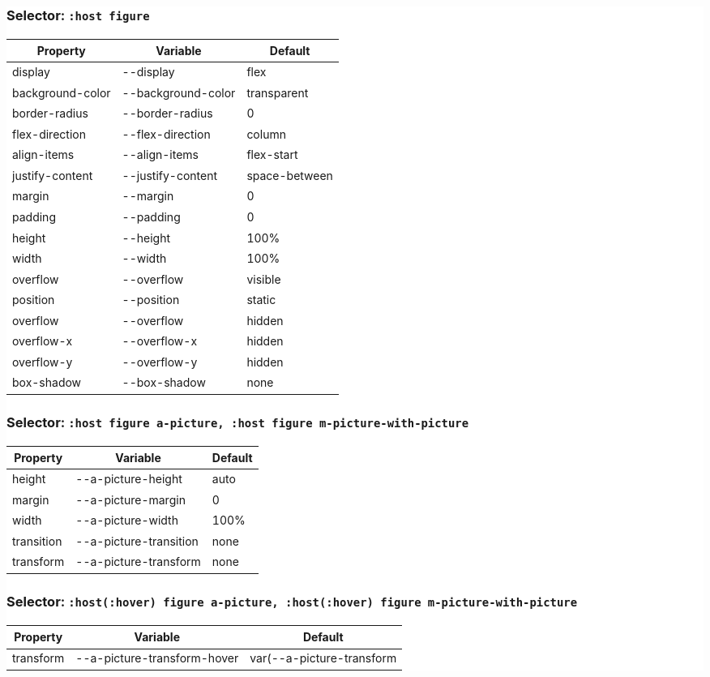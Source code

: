 
### Selector: `:host figure`

| Property | Variable | Default |
|----------|----------|----------|
| display | --display | flex |
| background-color | --background-color | transparent |
| border-radius | --border-radius | 0 |
| flex-direction | --flex-direction | column |
| align-items | --align-items | flex-start |
| justify-content | --justify-content | space-between |
| margin | --margin | 0 |
| padding | --padding | 0 |
| height | --height | 100% |
| width | --width | 100% |
| overflow | --overflow | visible |
| position | --position | static |
| overflow | --overflow | hidden |
| overflow-x | --overflow-x | hidden |
| overflow-y | --overflow-y | hidden |
| box-shadow | --box-shadow | none |

### Selector: `:host figure a-picture, :host figure m-picture-with-picture`

| Property | Variable | Default |
|----------|----------|----------|
| height | --a-picture-height | auto |
| margin | --a-picture-margin | 0 |
| width | --a-picture-width | 100% |
| transition | --a-picture-transition | none |
| transform | --a-picture-transform | none |

### Selector: `:host(:hover) figure a-picture, :host(:hover) figure m-picture-with-picture`

| Property | Variable | Default |
|----------|----------|----------|
| transform | --a-picture-transform-hover | var(--a-picture-transform |
